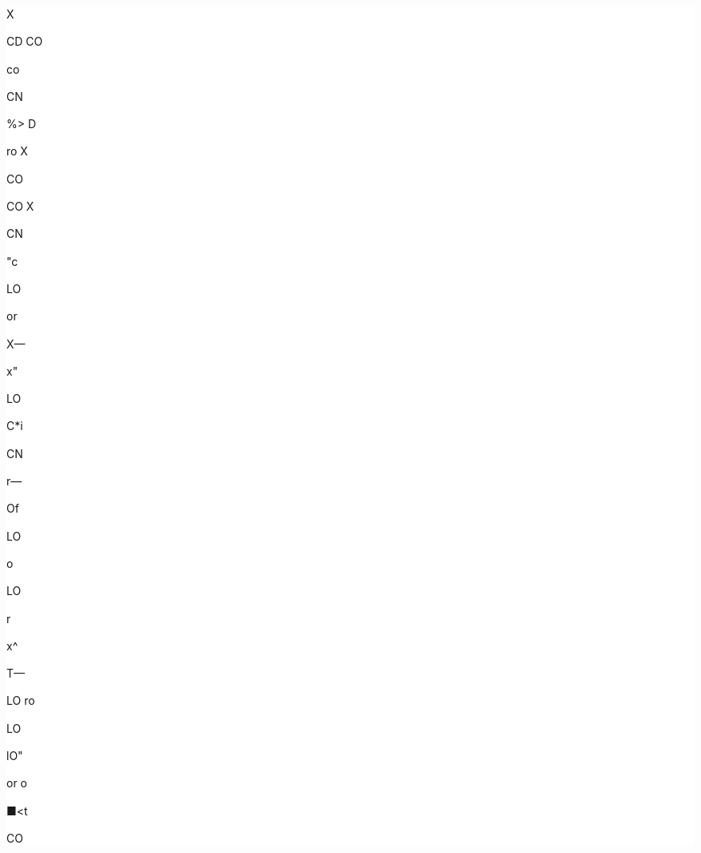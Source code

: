 X

CD CO

co

CN

%>
D

ro
X

CO

CO
X

CN

"c

LO

or

X—

x"

LO

C*i

CN

r—

Of

LO

o

LO

r

x^

T—

LO ro

LO

lO"

or
o

■<t

CO
